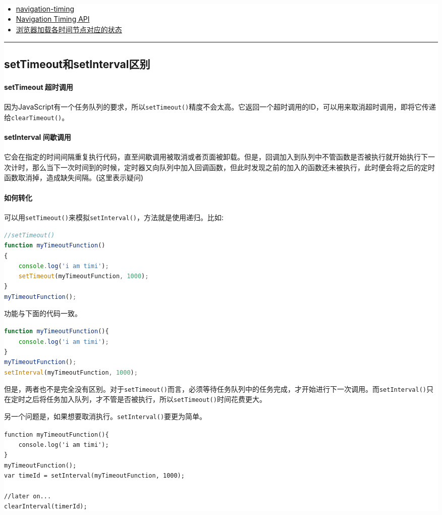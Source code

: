 + [navigation-timing](https://www.w3.org/TR/navigation-timing/)
+ [Navigation Timing API](https://developer.mozilla.org/en-US/docs/Web/API/Navigation_timing_API)
+ [浏览器加载各时间节点对应的状态](http://blog.csdn.net/melody_day/article/details/53505451)

---

## setTimeout和setInterval区别

#### setTimeout 超时调用

因为JavaScript有一个任务队列的要求，所以`setTimeout()`精度不会太高。它返回一个超时调用的ID，可以用来取消超时调用，即将它传递给`clearTimeout()`。

#### setInterval 间歇调用

它会在指定的时间间隔重复执行代码，直至间歇调用被取消或者页面被卸载。但是，回调加入到队列中不管函数是否被执行就开始执行下一次计时，那么当下一次时间到的时候，定时器又向队列中加入回调函数，但此时发现之前的加入的函数还未被执行，此时便会将之后的定时函数取消掉，造成缺失间隔。(这里表示疑问)

#### 如何转化

可以用`setTimeout()`来模拟`setInterval()`，方法就是使用递归。比如:

```js
//setTimeout()
function myTimeoutFunction()
{
    console.log('i am timi');
    setTimeout(myTimeoutFunction, 1000);
}
myTimeoutFunction();
```

功能与下面的代码一致。

```js
function myTimeoutFunction(){
    console.log('i am timi');
}
myTimeoutFunction();
setInterval(myTimeoutFunction, 1000);
```

但是，两者也不是完全没有区别。对于`setTimeout()`而言，必须等待任务队列中的任务完成，才开始进行下一次调用。而`setInterval()`只在定时之后将任务加入队列，才不管是否被执行，所以`setTimeout()`时间花费更大。

另一个问题是，如果想要取消执行。`setInterval()`要更为简单。

```
function myTimeoutFunction(){
    console.log('i am timi');
}
myTimeoutFunction();
var timeId = setInterval(myTimeoutFunction, 1000);

//later on...
clearInterval(timerId);
```
